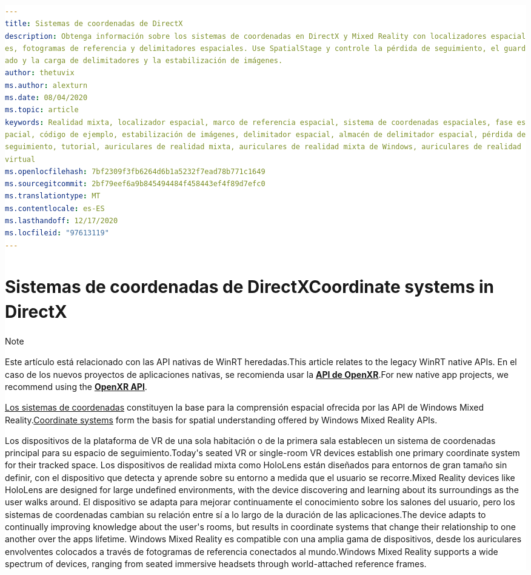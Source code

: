 ```yaml
---
title: Sistemas de coordenadas de DirectX
description: Obtenga información sobre los sistemas de coordenadas en DirectX y Mixed Reality con localizadores espaciales, fotogramas de referencia y delimitadores espaciales. Use SpatialStage y controle la pérdida de seguimiento, el guardado y la carga de delimitadores y la estabilización de imágenes.
author: thetuvix
ms.author: alexturn
ms.date: 08/04/2020
ms.topic: article
keywords: Realidad mixta, localizador espacial, marco de referencia espacial, sistema de coordenadas espaciales, fase espacial, código de ejemplo, estabilización de imágenes, delimitador espacial, almacén de delimitador espacial, pérdida de seguimiento, tutorial, auriculares de realidad mixta, auriculares de realidad mixta de Windows, auriculares de realidad virtual
ms.openlocfilehash: 7bf2309f3fb6264d6b1a5232f7ead78b771c1649
ms.sourcegitcommit: 2bf79eef6a9b845494484f458443ef4f89d7efc0
ms.translationtype: MT
ms.contentlocale: es-ES
ms.lasthandoff: 12/17/2020
ms.locfileid: "97613119"
---
```

# <a name="coordinate-systems-in-directx"></a><span data-ttu-id="8a4a6-105">Sistemas de coordenadas de DirectX</span><span class="sxs-lookup"><span data-stu-id="8a4a6-105">Coordinate systems in DirectX</span></span>

> [!NOTE]
> <span data-ttu-id="8a4a6-106">Este artículo está relacionado con las API nativas de WinRT heredadas.</span><span class="sxs-lookup"><span data-stu-id="8a4a6-106">This article relates to the legacy WinRT native APIs.</span></span>  <span data-ttu-id="8a4a6-107">En el caso de los nuevos proyectos de aplicaciones nativas, se recomienda usar la **[API de OpenXR](openxr-getting-started.md)**.</span><span class="sxs-lookup"><span data-stu-id="8a4a6-107">For new native app projects, we recommend using the **[OpenXR API](openxr-getting-started.md)**.</span></span>

<span data-ttu-id="8a4a6-108">[Los sistemas de coordenadas](../../design/coordinate-systems.md) constituyen la base para la comprensión espacial ofrecida por las API de Windows Mixed Reality.</span><span class="sxs-lookup"><span data-stu-id="8a4a6-108">[Coordinate systems](../../design/coordinate-systems.md) form the basis for spatial understanding offered by Windows Mixed Reality APIs.</span></span>

<span data-ttu-id="8a4a6-109">Los dispositivos de la plataforma de VR de una sola habitación o de la primera sala establecen un sistema de coordenadas principal para su espacio de seguimiento.</span><span class="sxs-lookup"><span data-stu-id="8a4a6-109">Today's seated VR or single-room VR devices establish one primary coordinate system for their tracked space.</span></span> <span data-ttu-id="8a4a6-110">Los dispositivos de realidad mixta como HoloLens están diseñados para entornos de gran tamaño sin definir, con el dispositivo que detecta y aprende sobre su entorno a medida que el usuario se recorre.</span><span class="sxs-lookup"><span data-stu-id="8a4a6-110">Mixed Reality devices like HoloLens are designed for large undefined environments, with the device discovering and learning about its surroundings as the user walks around.</span></span> <span data-ttu-id="8a4a6-111">El dispositivo se adapta para mejorar continuamente el conocimiento sobre los salones del usuario, pero los sistemas de coordenadas cambian su relación entre sí a lo largo de la duración de las aplicaciones.</span><span class="sxs-lookup"><span data-stu-id="8a4a6-111">The device adapts to continually improving knowledge about the user's rooms, but results in coordinate systems that change their relationship to one another over the apps lifetime.</span></span> <span data-ttu-id="8a4a6-112">Windows Mixed Reality es compatible con una amplia gama de dispositivos, desde los auriculares envolventes colocados a través de fotogramas de referencia conectados al mundo.</span><span class="sxs-lookup"><span data-stu-id="8a4a6-112">Windows Mixed Reality supports a wide spectrum of devices, ranging from seated immersive headsets through world-attached reference frames.</span></span>
